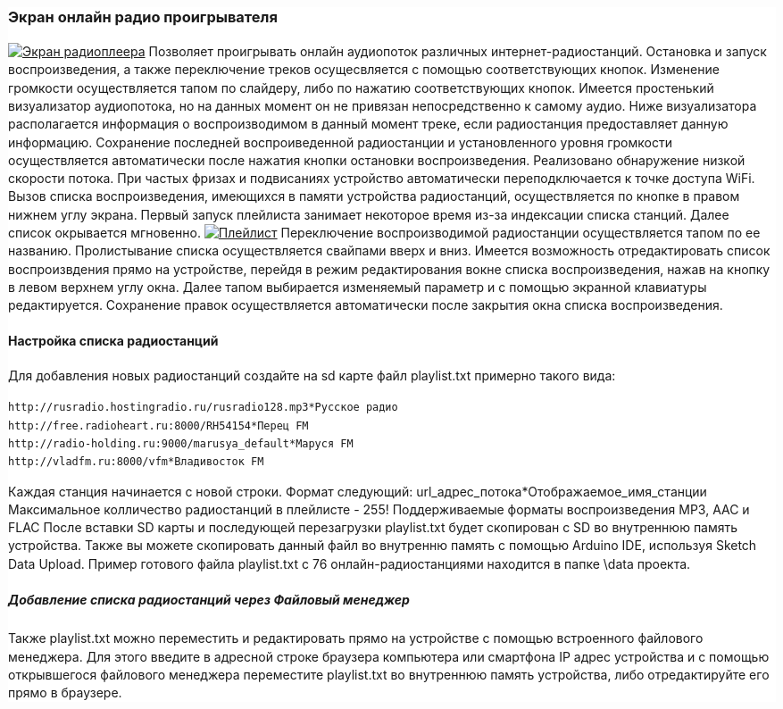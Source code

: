 ### Экран онлайн радио проигрывателя
[![Экран радиоплеера](https://github.com/altJSV/multiinformer/blob/main/additional_info/radio_screen.png "Экран радиоплеера")](https://github.com/altJSV/multiinformer/blob/main/additional_info/radio_screen.png "Экран радиоплеера")
Позволяет проигрывать онлайн аудиопоток различных интернет-радиостанций.
Остановка и запуск воспроизведения, а также переключение треков осущесвляется с помощью соответствующих кнопок. 
Изменение громкости осуществляется тапом по слайдеру, либо по нажатию соответствующих кнопок.
Имеется простенький визуализатор аудиопотока, но на данных момент он не привязан непосредственно к самому аудио.
Ниже визуализатора располагается информация о воспроизводимом в данный момент треке, если радиостанция предоставляет данную информацию.
Сохранение последней воспроиведенной радиостанции и установленного уровня громкости осуществляется автоматически после нажатия кнопки остановки воспроизведения.
Реализовано обнаружение низкой скорости потока. При частых фризах и подвисаниях устройство автоматически переподключается к точке доступа WiFi.
Вызов списка воспроизведения, имеющихся в памяти устройства радиостанций, осуществляется по кнопке в правом нижнем углу экрана.
Первый запуск плейлиста занимает некоторое время из-за индексации списка станций. Далее список окрывается мгновенно.
[![Плейлист](https://github.com/altJSV/multiinformer/blob/main/additional_info/playlist.png "Плейлист")](https://github.com/altJSV/multiinformer/blob/main/additional_info/playlist.png "Плейлист")
Переключение воспроизводимой радиостанции осуществляется тапом по ее названию.
Пролистывание списка осуществляется свайпами вверх и вниз.
Имеется возможность отредактировать список воспроизвдения прямо на устройстве, перейдя в режим редактирования вокне списка воспроизведения, нажав на кнопку в левом верхнем углу окна. Далее тапом выбирается изменяемый параметр и с помощью экранной клавиатуры редактируется. Сохранение правок осуществляется автоматически после закрытия окна списка воспроизведения.

#### Настройка списка радиостанций
Для добавления новых радиостанций создайте на sd карте файл playlist.txt примерно такого вида:

    http://rusradio.hostingradio.ru/rusradio128.mp3*Русское радио
    http://free.radioheart.ru:8000/RH54154*Перец FM
    http://radio-holding.ru:9000/marusya_default*Маруся FM
    http://vladfm.ru:8000/vfm*Владивосток FM
Каждая станция начинается с новой строки.  Формат следующий:
url\_адрес\_потока\*Отображаемое\_имя\_станции
Максимальное колличество радиостанций в плейлисте - 255!
Поддерживаемые форматы воспроизведения MP3, AAC и FLAC
После вставки SD карты и последующей перезагрузки  playlist.txt будет скопирован с SD во внутреннюю память устройства.
Также вы можете скопировать данный файл во внутренню память с помощью Arduino IDE, используя Sketch Data Upload.
Пример готового файла playlist.txt c 76 онлайн-радиостанциями находится в папке \data проекта.

##### Добавление списка радиостанций через Файловый менеджер
Также playlist.txt можно переместить и редактировать прямо на устройстве с помощью встроенного файлового менеджера. Для этого введите в адресной строке браузера компьютера или смартфона IP адрес устройства и с помощью открывшегося файлового менеджера переместите  playlist.txt во внутреннюю память устройства, либо отредактируйте его прямо в браузере.

